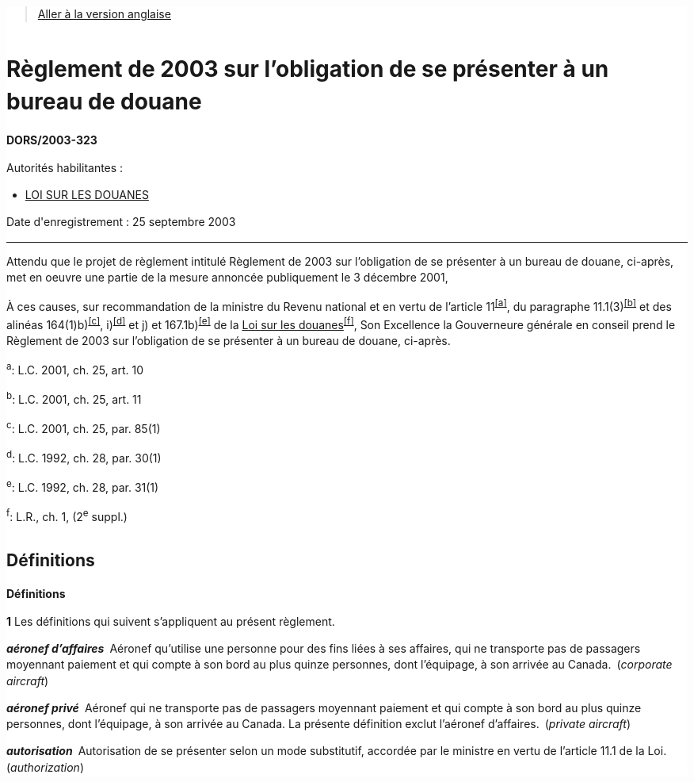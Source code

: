 > [Aller à la version anglaise](/en/Regulations/Statutory%20Orders%20and%20Regulations/2003/323.md)

# Règlement de 2003 sur l’obligation de se présenter à un bureau de douane

**DORS/2003-323**

Autorités habilitantes : 
- [LOI SUR LES DOUANES](/fr/Lois/Lois%20du%20Canada/1985/ch.%201%20(2e%20suppl.).md)

Date d'enregistrement : 25 septembre 2003

----------

Attendu que le projet de règlement intitulé Règlement de 2003 sur l’obligation de se présenter à un bureau de douane, ci-après, met en oeuvre une partie de la mesure annoncée publiquement le 3 décembre 2001,

À ces causes, sur recommandation de la ministre du Revenu national et en vertu de l’article 11<sup><a href='#footnotea_f'>[a]</a></sup>, du paragraphe 11.1(3)<sup><a href='#footnoteb_f'>[b]</a></sup> et des alinéas 164(1)b)<sup><a href='#footnotec_f'>[c]</a></sup>, i)<sup><a href='#footnoted_f'>[d]</a></sup> et j) et 167.1b)<sup><a href='#footnotee_f'>[e]</a></sup> de la [Loi sur les douanes](/fr/Lois/Lois%20du%20Canada/1985/ch.%201%20(2e%20suppl.).md)<sup><a href='#footnotef_f'>[f]</a></sup>, Son Excellence la Gouverneure générale en conseil prend le Règlement de 2003 sur l’obligation de se présenter à un bureau de douane, ci-après.



<a name='footnotea_f'><sup>a</sup></a>: L.C. 2001, ch. 25, art. 10<br />

<a name='footnoteb_f'><sup>b</sup></a>: L.C. 2001, ch. 25, art. 11<br />

<a name='footnotec_f'><sup>c</sup></a>: L.C. 2001, ch. 25, par. 85(1)<br />

<a name='footnoted_f'><sup>d</sup></a>: L.C. 1992, ch. 28, par. 30(1)<br />

<a name='footnotee_f'><sup>e</sup></a>: L.C. 1992, ch. 28, par. 31(1)<br />

<a name='footnotef_f'><sup>f</sup></a>: L.R., ch. 1, (2<sup>e</sup> suppl.)<br />




## Définitions



**Définitions**

**1** Les définitions qui suivent s’appliquent au présent règlement.

***aéronef d’affaires*** Aéronef qu’utilise une personne pour des fins liées à ses affaires, qui ne transporte pas de passagers moyennant paiement et qui compte à son bord au plus quinze personnes, dont l’équipage, à son arrivée au Canada. (*corporate aircraft*)

***aéronef privé*** Aéronef qui ne transporte pas de passagers moyennant paiement et qui compte à son bord au plus quinze personnes, dont l’équipage, à son arrivée au Canada. La présente définition exclut l’aéronef d’affaires. (*private aircraft*)

***autorisation*** Autorisation de se présenter selon un mode substitutif, accordée par le ministre en vertu de l’article 11.1 de la Loi. (*authorization*)
